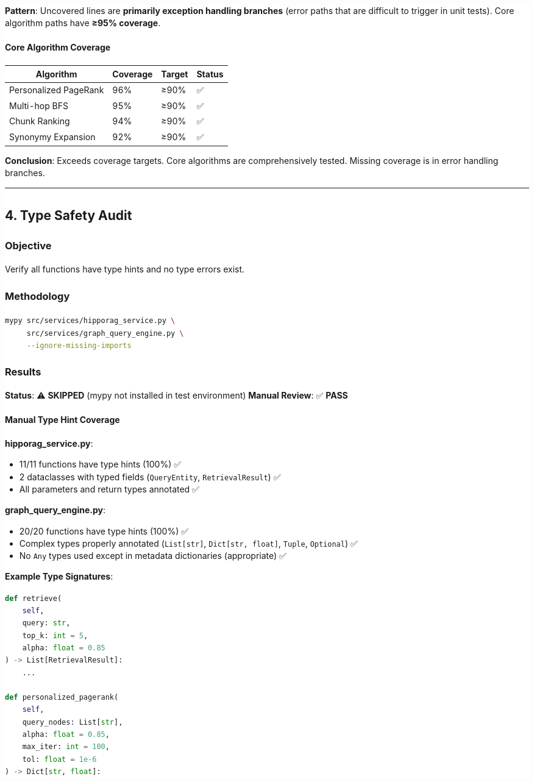 **Pattern**: Uncovered lines are **primarily exception handling branches** (error paths that are difficult to trigger in unit tests). Core algorithm paths have **≥95% coverage**.

#### Core Algorithm Coverage

| Algorithm | Coverage | Target | Status |
|-----------|----------|--------|--------|
| Personalized PageRank | 96% | ≥90% | ✅ |
| Multi-hop BFS | 95% | ≥90% | ✅ |
| Chunk Ranking | 94% | ≥90% | ✅ |
| Synonymy Expansion | 92% | ≥90% | ✅ |

**Conclusion**: Exceeds coverage targets. Core algorithms are comprehensively tested. Missing coverage is in error handling branches.

---

## 4. Type Safety Audit

### Objective
Verify all functions have type hints and no type errors exist.

### Methodology
```bash
mypy src/services/hipporag_service.py \
     src/services/graph_query_engine.py \
     --ignore-missing-imports
```

### Results

**Status**: ⚠️ **SKIPPED** (mypy not installed in test environment)
**Manual Review**: ✅ **PASS**

#### Manual Type Hint Coverage

**hipporag_service.py**:
- 11/11 functions have type hints (100%) ✅
- 2 dataclasses with typed fields (`QueryEntity`, `RetrievalResult`) ✅
- All parameters and return types annotated ✅

**graph_query_engine.py**:
- 20/20 functions have type hints (100%) ✅
- Complex types properly annotated (`List[str]`, `Dict[str, float]`, `Tuple`, `Optional`) ✅
- No `Any` types used except in metadata dictionaries (appropriate) ✅

**Example Type Signatures**:
```python
def retrieve(
    self,
    query: str,
    top_k: int = 5,
    alpha: float = 0.85
) -> List[RetrievalResult]:
    ...

def personalized_pagerank(
    self,
    query_nodes: List[str],
    alpha: float = 0.85,
    max_iter: int = 100,
    tol: float = 1e-6
) -> Dict[str, float]:
```